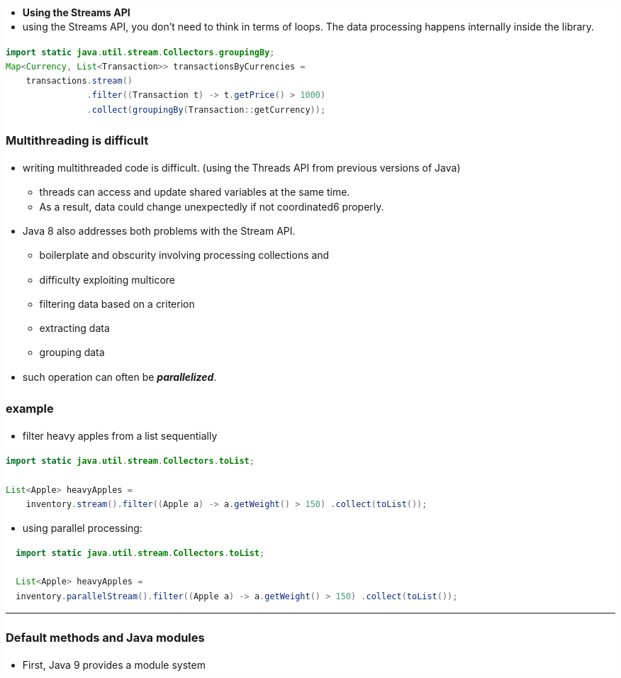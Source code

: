 - **Using the Streams API**
- using the Streams API, you don’t need to think in terms of loops. The data processing happens internally inside the library.

```java
import static java.util.stream.Collectors.groupingBy;
Map<Currency, List<Transaction>> transactionsByCurrencies =
    transactions.stream()
                .filter((Transaction t) -> t.getPrice() > 1000)
                .collect(groupingBy(Transaction::getCurrency));
```

### Multithreading is difficult

- writing multithreaded code is difficult. (using the Threads API from previous versions of Java)

  - threads can access and update shared variables at the same time.
  - As a result, data could change unexpectedly if not coordinated6 properly.

- Java 8 also addresses both problems with the Stream API.

  - boilerplate and obscurity involving processing collections and
  - difficulty exploiting multicore

  - filtering data based on a criterion
  - extracting data
  - grouping data

- such operation can often be **_parallelized_**.

### example

- filter heavy apples from a list sequentially

```java
import static java.util.stream.Collectors.toList;

List<Apple> heavyApples =
    inventory.stream().filter((Apple a) -> a.getWeight() > 150) .collect(toList());

```

- using parallel processing:

```java
  import static java.util.stream.Collectors.toList;

  List<Apple> heavyApples =
  inventory.parallelStream().filter((Apple a) -> a.getWeight() > 150) .collect(toList());

```

---

### Default methods and Java modules

- First, Java 9 provides a module system
